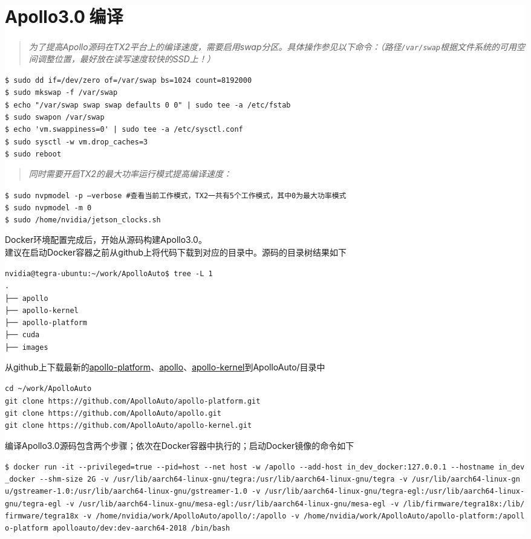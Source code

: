 #  Apollo3.0 编译

> *为了提高Apollo源码在TX2平台上的编译速度，需要启用swap分区。具体操作参见以下命令：（路径`/var/swap`根据文件系统的可用空间调整位置，最好放在读写速度较快的SSD上！）*
```shell
$ sudo dd if=/dev/zero of=/var/swap bs=1024 count=8192000
$ sudo mkswap -f /var/swap
$ echo "/var/swap swap swap defaults 0 0" | sudo tee -a /etc/fstab
$ sudo swapon /var/swap
$ echo 'vm.swappiness=0' | sudo tee -a /etc/sysctl.conf
$ sudo sysctl -w vm.drop_caches=3
$ sudo reboot
```
> *同时需要开启TX2的最大功率运行模式提高编译速度：*
```shell
$ sudo nvpmodel -p —verbose #查看当前工作模式，TX2一共有5个工作模式，其中0为最大功率模式
$ sudo nvpmodel -m 0
$ sudo /home/nvidia/jetson_clocks.sh
```

Docker环境配置完成后，开始从源码构建Apollo3.0。  
建议在启动Docker容器之前从github上将代码下载到对应的目录中。源码的目录树结果如下

```txt
nvidia@tegra-ubuntu:~/work/ApolloAuto$ tree -L 1
.
├── apollo
├── apollo-kernel
├── apollo-platform
├── cuda
├── images
```

从github上下载最新的[apollo-platform](https://github.com/ApolloAuto/apollo-platform)、[apollo](https://github.com/ApolloAuto/apollo)、[apollo-kernel](https://github.com/ApolloAuto/apollo-kernel)到ApolloAuto/目录中

```shell
cd ~/work/ApolloAuto
git clone https://github.com/ApolloAuto/apollo-platform.git
git clone https://github.com/ApolloAuto/apollo.git
git clone https://github.com/ApolloAuto/apollo-kernel.git
```

编译Apollo3.0源码包含两个步骤；依次在Docker容器中执行的；启动Docker镜像的命令如下

```shell
$ docker run -it --privileged=true --pid=host --net host -w /apollo --add-host in_dev_docker:127.0.0.1 --hostname in_dev_docker --shm-size 2G -v /usr/lib/aarch64-linux-gnu/tegra:/usr/lib/aarch64-linux-gnu/tegra -v /usr/lib/aarch64-linux-gnu/gstreamer-1.0:/usr/lib/aarch64-linux-gnu/gstreamer-1.0 -v /usr/lib/aarch64-linux-gnu/tegra-egl:/usr/lib/aarch64-linux-gnu/tegra-egl -v /usr/lib/aarch64-linux-gnu/mesa-egl:/usr/lib/aarch64-linux-gnu/mesa-egl -v /lib/firmware/tegra18x:/lib/firmware/tegra18x -v /home/nvidia/work/ApolloAuto/apollo/:/apollo -v /home/nvidia/work/ApolloAuto/apollo-platform:/apollo-platform apolloauto/dev:dev-aarch64-2018 /bin/bash
```  
